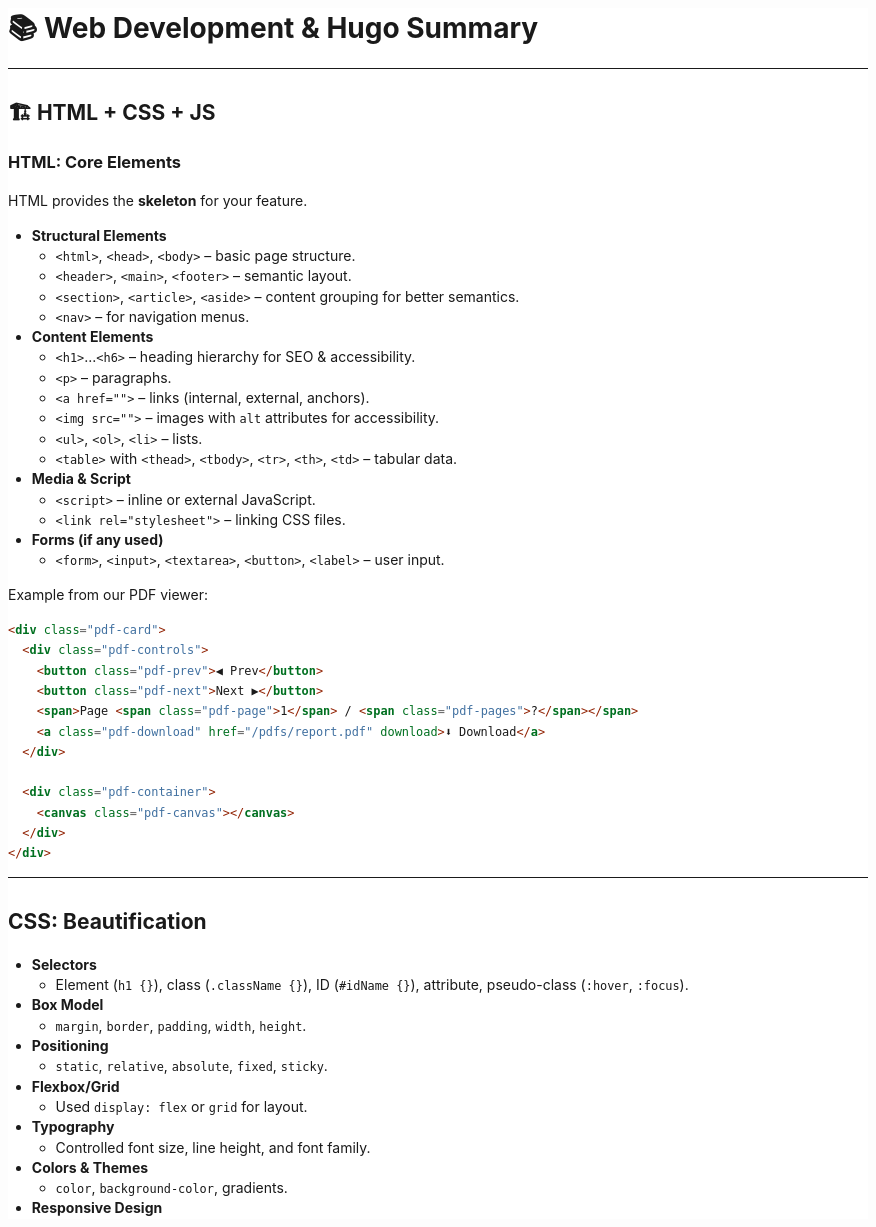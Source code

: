 # 📚 Web Development & Hugo Summary

---

## 🏗 HTML + CSS + JS

### HTML: Core Elements

HTML provides the **skeleton** for your feature.

- **Structural Elements**
  - `<html>`, `<head>`, `<body>` – basic page structure.
  - `<header>`, `<main>`, `<footer>` – semantic layout.
  - `<section>`, `<article>`, `<aside>` – content grouping for better semantics.
  - `<nav>` – for navigation menus.
- **Content Elements**
  - `<h1>`...`<h6>` – heading hierarchy for SEO & accessibility.
  - `<p>` – paragraphs.
  - `<a href="">` – links (internal, external, anchors).
  - `<img src="">` – images with `alt` attributes for accessibility.
  - `<ul>`, `<ol>`, `<li>` – lists.
  - `<table>` with `<thead>`, `<tbody>`, `<tr>`, `<th>`, `<td>` – tabular data.
- **Media & Script**
  - `<script>` – inline or external JavaScript.
  - `<link rel="stylesheet">` – linking CSS files.
- **Forms (if any used)**
  - `<form>`, `<input>`, `<textarea>`, `<button>`, `<label>` – user input.

Example from our PDF viewer:

```html
<div class="pdf-card">
  <div class="pdf-controls">
    <button class="pdf-prev">◀ Prev</button>
    <button class="pdf-next">Next ▶</button>
    <span>Page <span class="pdf-page">1</span> / <span class="pdf-pages">?</span></span>
    <a class="pdf-download" href="/pdfs/report.pdf" download>⬇ Download</a>
  </div>

  <div class="pdf-container">
    <canvas class="pdf-canvas"></canvas>
  </div>
</div>
```

---

## CSS: Beautification

- **Selectors**
  - Element (`h1 {}`), class (`.className {}`), ID (`#idName {}`), attribute, pseudo-class (`:hover`, `:focus`).
- **Box Model**
  - `margin`, `border`, `padding`, `width`, `height`.
- **Positioning**
  - `static`, `relative`, `absolute`, `fixed`, `sticky`.
- **Flexbox/Grid**
  - Used `display: flex` or `grid` for layout.
- **Typography**
  - Controlled font size, line height, and font family.
- **Colors & Themes**
  - `color`, `background-color`, gradients.
- **Responsive Design**